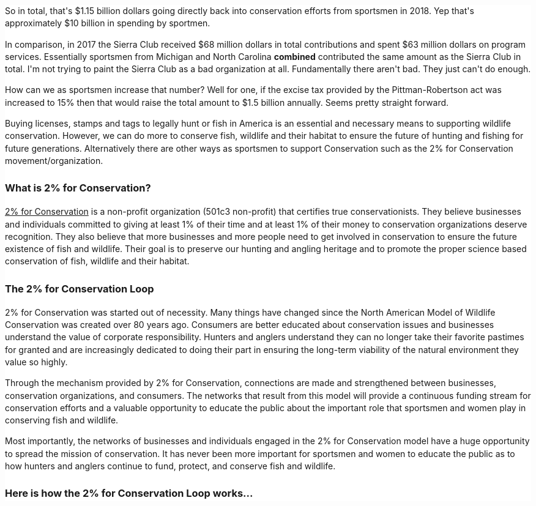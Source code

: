 So in total, that's $1.15 billion dollars going directly back into conservation efforts from sportsmen in 2018. Yep that's approximately $10 billion in spending by sportmen.

In comparison, in 2017 the Sierra Club received $68 million dollars in total contributions and spent $63 million dollars on program services. Essentially sportsmen from Michigan and North Carolina **combined** contributed the same amount as the Sierra Club in total. I'm not trying to paint the Sierra Club as a bad organization at all. Fundamentally there aren't bad. They just can't do enough.

How can we as sportsmen increase that number? Well for one, if the excise tax provided by the Pittman-Robertson act was increased to 15% then that would raise the total amount to $1.5 billion annually. Seems pretty straight forward.

Buying licenses, stamps and tags to legally hunt or fish in America is an essential and necessary means to supporting wildlife conservation. However, we can do more to conserve fish, wildlife and their habitat to ensure the future of hunting and fishing for future generations. Alternatively there are other ways as sportsmen to support Conservation such as the 2% for Conservation movement/organization.

### What is 2% for Conservation?

[2% for Conservation](https://fishandwildlife.org/) is a non-profit organization (501c3 non-profit) that certifies true conservationists. They believe businesses and individuals committed to giving at least 1% of their time and at least 1% of their money to conservation organizations deserve recognition. They also believe that more businesses and more people need to get involved in conservation to ensure the future existence of fish and wildlife. Their goal is to preserve our hunting and angling heritage and to promote the proper science based conservation of fish, wildlife and their habitat.

### The 2% for Conservation Loop

2% for Conservation was started out of necessity. Many things have changed since the North American Model of Wildlife Conservation was created over 80 years ago. Consumers are better educated about conservation issues and businesses understand the value of corporate responsibility. Hunters and anglers understand they can no longer take their favorite pastimes for granted and are increasingly dedicated to doing their part in ensuring the long-term viability of the natural environment they value so highly.

Through the mechanism provided by 2% for Conservation, connections are made and strengthened between businesses, conservation organizations, and consumers. The networks that result from this model will provide a continuous funding stream for conservation efforts and a valuable opportunity to educate the public about the important role that sportsmen and women play in conserving fish and wildlife.

Most importantly, the networks of businesses and individuals engaged in the 2% for Conservation model have a huge opportunity to spread the mission of conservation. It has never been more important for sportsmen and women to educate the public as to how hunters and anglers continue to fund, protect, and conserve fish and wildlife.

### Here is how the 2% for Conservation Loop works...
